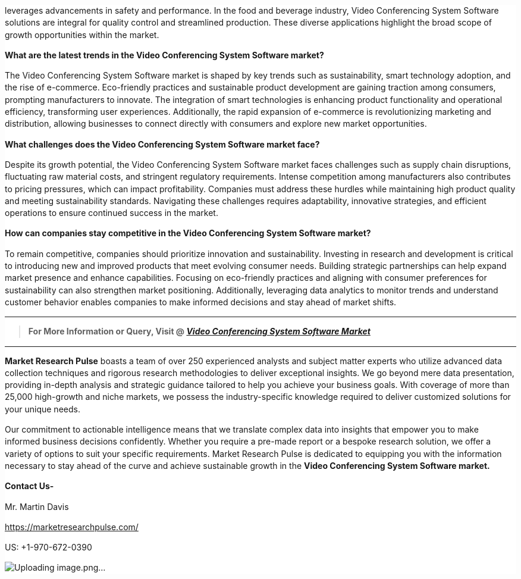 leverages advancements in safety and performance. In the food and beverage industry, Video Conferencing System Software solutions are integral for quality control and streamlined production. These diverse applications highlight the broad scope of growth opportunities within the market.</p><p><strong>What are the latest trends in the Video Conferencing System Software market?</strong></p><p>The Video Conferencing System Software market is shaped by key trends such as sustainability, smart technology adoption, and the rise of e-commerce. Eco-friendly practices and sustainable product development are gaining traction among consumers, prompting manufacturers to innovate. The integration of smart technologies is enhancing product functionality and operational efficiency, transforming user experiences. Additionally, the rapid expansion of e-commerce is revolutionizing marketing and distribution, allowing businesses to connect directly with consumers and explore new market opportunities.</p><p><strong>What challenges does the Video Conferencing System Software market face?</strong></p><p>Despite its growth potential, the Video Conferencing System Software market faces challenges such as supply chain disruptions, fluctuating raw material costs, and stringent regulatory requirements. Intense competition among manufacturers also contributes to pricing pressures, which can impact profitability. Companies must address these hurdles while maintaining high product quality and meeting sustainability standards. Navigating these challenges requires adaptability, innovative strategies, and efficient operations to ensure continued success in the market.</p><p><strong>How can companies stay competitive in the Video Conferencing System Software market?</strong></p><p>To remain competitive, companies should prioritize innovation and sustainability. Investing in research and development is critical to introducing new and improved products that meet evolving consumer needs. Building strategic partnerships can help expand market presence and enhance capabilities. Focusing on eco-friendly practices and aligning with consumer preferences for sustainability can also strengthen market positioning. Additionally, leveraging data analytics to monitor trends and understand customer behavior enables companies to make informed decisions and stay ahead of market shifts.</p><hr /><blockquote><p><strong>For More Information or Query, Visit @&nbsp;<em><a href="https://marketresearchpulse.com/report/87474/video-conferencing-system-software-market?utm_source=Linkedin&utm_medium=027">Video Conferencing System Software Market</a></em></strong></p></blockquote><hr /><p><strong>Market Research Pulse</strong> boasts a team of over 250 experienced analysts and subject matter experts who utilize advanced data collection techniques and rigorous research methodologies to deliver exceptional insights. We go beyond mere data presentation, providing in-depth analysis and strategic guidance tailored to help you achieve your business goals. With coverage of more than 25,000 high-growth and niche markets, we possess the industry-specific knowledge required to deliver customized solutions for your unique needs.</p><p>Our commitment to actionable intelligence means that we translate complex data into insights that empower you to make informed business decisions confidently. Whether you require a pre-made report or a bespoke research solution, we offer a variety of options to suit your specific requirements. Market Research Pulse is dedicated to equipping you with the information necessary to stay ahead of the curve and achieve sustainable growth in the <strong>Video Conferencing System Software market.</strong></p><p><strong>Contact Us-</strong></p><p>Mr. Martin Davis</p><p>https://marketresearchpulse.com/</p><p>US: +1-970-672-0390</p>
![Uploading image.png…]()
